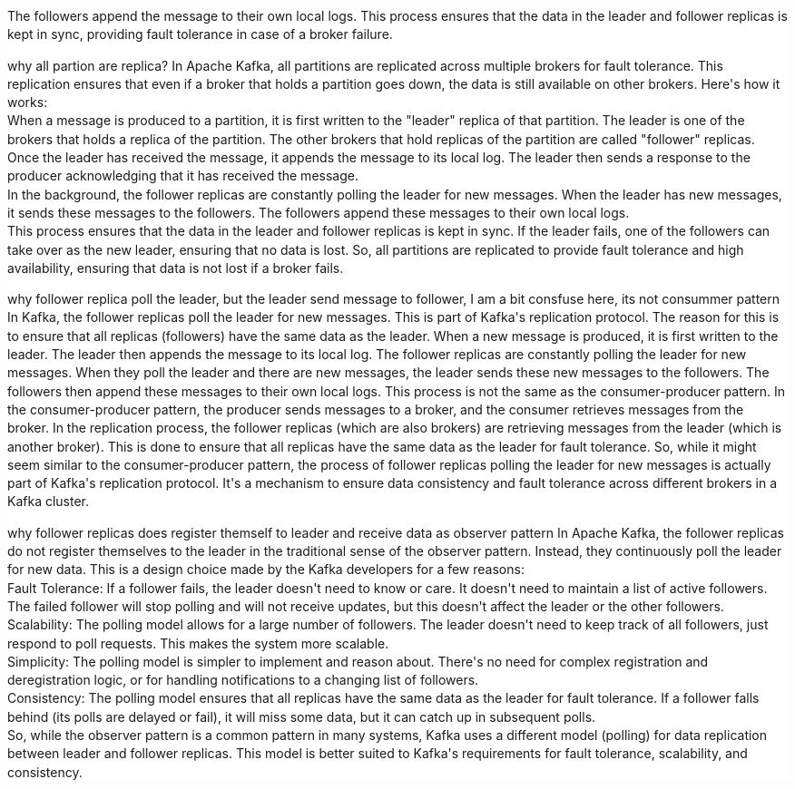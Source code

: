 The followers append the message to their own local logs.
This process ensures that the data in the leader and follower replicas is kept in sync, providing fault tolerance in case of a broker failure.

why all partion are replica?
In Apache Kafka, all partitions are replicated across multiple brokers for fault tolerance. This replication ensures that even if a broker that holds a partition goes down, the data is still available on other brokers.  Here's how it works:  
When a message is produced to a partition, it is first written to the "leader" replica of that partition. The leader is one of the brokers that holds a replica of the partition. The other brokers that hold replicas of the partition are called "follower" replicas.  
Once the leader has received the message, it appends the message to its local log. The leader then sends a response to the producer acknowledging that it has received the message.  
In the background, the follower replicas are constantly polling the leader for new messages. When the leader has new messages, it sends these messages to the followers. The followers append these messages to their own local logs.  
This process ensures that the data in the leader and follower replicas is kept in sync. If the leader fails, one of the followers can take over as the new leader, ensuring that no data is lost.  So, all partitions are replicated to provide fault tolerance and high availability, ensuring that data is not lost if a broker fails.

why follower replica poll the leader, but the leader send message to follower, I am a bit consfuse here, its not consummer pattern
In Kafka, the follower replicas poll the leader for new messages. This is part of Kafka's replication protocol. The reason for this is to ensure that all replicas (followers) have the same data as the leader.  When a new message is produced, it is first written to the leader. The leader then appends the message to its local log. The follower replicas are constantly polling the leader for new messages. When they poll the leader and there are new messages, the leader sends these new messages to the followers. The followers then append these messages to their own local logs.  This process is not the same as the consumer-producer pattern. In the consumer-producer pattern, the producer sends messages to a broker, and the consumer retrieves messages from the broker. In the replication process, the follower replicas (which are also brokers) are retrieving messages from the leader (which is another broker). This is done to ensure that all replicas have the same data as the leader for fault tolerance.  So, while it might seem similar to the consumer-producer pattern, the process of follower replicas polling the leader for new messages is actually part of Kafka's replication protocol. It's a mechanism to ensure data consistency and fault tolerance across different brokers in a Kafka cluster.

why follower replicas does register themself to leader and receive data as observer pattern
In Apache Kafka, the follower replicas do not register themselves to the leader in the traditional sense of the observer pattern. Instead, they continuously poll the leader for new data. This is a design choice made by the Kafka developers for a few reasons:  
Fault Tolerance: If a follower fails, the leader doesn't need to know or care. It doesn't need to maintain a list of active followers. The failed follower will stop polling and will not receive updates, but this doesn't affect the leader or the other followers.  
Scalability: The polling model allows for a large number of followers. The leader doesn't need to keep track of all followers, just respond to poll requests. This makes the system more scalable.  
Simplicity: The polling model is simpler to implement and reason about. There's no need for complex registration and deregistration logic, or for handling notifications to a changing list of followers.  
Consistency: The polling model ensures that all replicas have the same data as the leader for fault tolerance. If a follower falls behind (its polls are delayed or fail), it will miss some data, but it can catch up in subsequent polls.  
So, while the observer pattern is a common pattern in many systems, Kafka uses a different model (polling) for data replication between leader and follower replicas. This model is better suited to Kafka's requirements for fault tolerance, scalability, and consistency.
